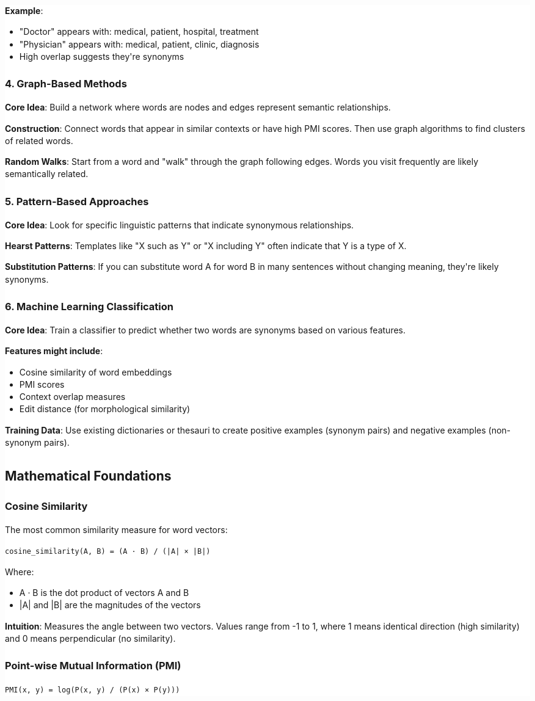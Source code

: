 **Example**:
- "Doctor" appears with: medical, patient, hospital, treatment
- "Physician" appears with: medical, patient, clinic, diagnosis
- High overlap suggests they're synonyms

### 4. Graph-Based Methods

**Core Idea**: Build a network where words are nodes and edges represent semantic relationships.

**Construction**: Connect words that appear in similar contexts or have high PMI scores. Then use graph algorithms to find clusters of related words.

**Random Walks**: Start from a word and "walk" through the graph following edges. Words you visit frequently are likely semantically related.

### 5. Pattern-Based Approaches

**Core Idea**: Look for specific linguistic patterns that indicate synonymous relationships.

**Hearst Patterns**: Templates like "X such as Y" or "X including Y" often indicate that Y is a type of X.

**Substitution Patterns**: If you can substitute word A for word B in many sentences without changing meaning, they're likely synonyms.

### 6. Machine Learning Classification

**Core Idea**: Train a classifier to predict whether two words are synonyms based on various features.

**Features might include**:
- Cosine similarity of word embeddings
- PMI scores
- Context overlap measures
- Edit distance (for morphological similarity)

**Training Data**: Use existing dictionaries or thesauri to create positive examples (synonym pairs) and negative examples (non-synonym pairs).

## Mathematical Foundations

### Cosine Similarity
The most common similarity measure for word vectors:

```
cosine_similarity(A, B) = (A · B) / (|A| × |B|)
```

Where:
- A · B is the dot product of vectors A and B
- |A| and |B| are the magnitudes of the vectors

**Intuition**: Measures the angle between two vectors. Values range from -1 to 1, where 1 means identical direction (high similarity) and 0 means perpendicular (no similarity).

### Point-wise Mutual Information (PMI)
```
PMI(x, y) = log(P(x, y) / (P(x) × P(y)))
```
